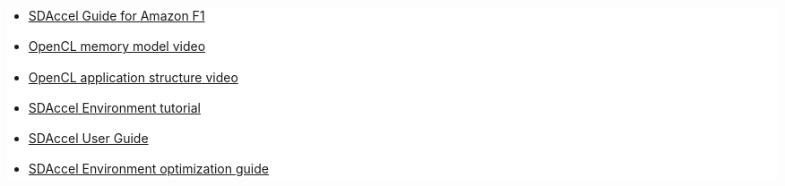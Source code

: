 * [SDAccel Guide for Amazon F1](docs/SDAccel_Guide_AWS_F1.md)

* [OpenCL memory model video](https://www.youtube.com/watch?v=c4a8uQ4AnMI)

* [OpenCL application structure video](https://www.youtube.com/watch?v=hUiX8rBcNzw)

* [SDAccel Environment tutorial](https://www.xilinx.com/support/documentation/sw_manuals/xilinx2017_1/ug1021-sdaccel-intro-tutorial.pdf)

* [SDAccel User Guide](https://www.xilinx.com/support/documentation/sw_manuals/xilinx2017_1/ug1023-sdaccel-user-guide.pdf)

* [SDAccel Environment optimization guide](https://www.xilinx.com/support/documentation/sw_manuals/xilinx2017_1/ug1207-sdaccel-optimization-guide.pdf)
